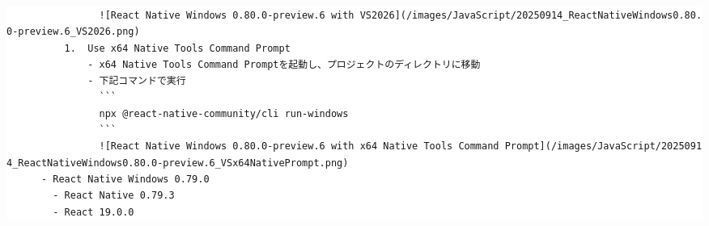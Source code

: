                     ![React Native Windows 0.80.0-preview.6 with VS2026](/images/JavaScript/20250914_ReactNativeWindows0.80.0-preview.6_VS2026.png)
              1.  Use x64 Native Tools Command Prompt
                  - x64 Native Tools Command Promptを起動し、プロジェクトのディレクトリに移動
                  - 下記コマンドで実行
                    ```
                    npx @react-native-community/cli run-windows
                    ```
                    ![React Native Windows 0.80.0-preview.6 with x64 Native Tools Command Prompt](/images/JavaScript/20250914_ReactNativeWindows0.80.0-preview.6_VSx64NativePrompt.png)
          - React Native Windows 0.79.0
            - React Native 0.79.3
            - React 19.0.0